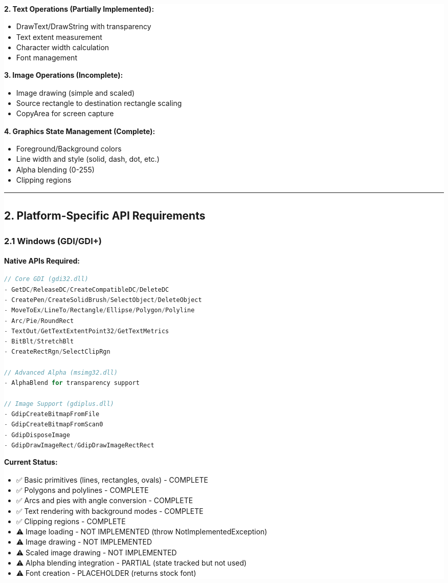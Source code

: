 **2. Text Operations (Partially Implemented):**
- DrawText/DrawString with transparency
- Text extent measurement
- Character width calculation
- Font management

**3. Image Operations (Incomplete):**
- Image drawing (simple and scaled)
- Source rectangle to destination rectangle scaling
- CopyArea for screen capture

**4. Graphics State Management (Complete):**
- Foreground/Background colors
- Line width and style (solid, dash, dot, etc.)
- Alpha blending (0-255)
- Clipping regions

---

## 2. Platform-Specific API Requirements

### 2.1 Windows (GDI/GDI+)

**Native APIs Required:**

```csharp
// Core GDI (gdi32.dll)
- GetDC/ReleaseDC/CreateCompatibleDC/DeleteDC
- CreatePen/CreateSolidBrush/SelectObject/DeleteObject
- MoveToEx/LineTo/Rectangle/Ellipse/Polygon/Polyline
- Arc/Pie/RoundRect
- TextOut/GetTextExtentPoint32/GetTextMetrics
- BitBlt/StretchBlt
- CreateRectRgn/SelectClipRgn

// Advanced Alpha (msimg32.dll)
- AlphaBlend for transparency support

// Image Support (gdiplus.dll)
- GdipCreateBitmapFromFile
- GdipCreateBitmapFromScan0
- GdipDisposeImage
- GdipDrawImageRect/GdipDrawImageRectRect
```

**Current Status:**
- ✅ Basic primitives (lines, rectangles, ovals) - COMPLETE
- ✅ Polygons and polylines - COMPLETE
- ✅ Arcs and pies with angle conversion - COMPLETE
- ✅ Text rendering with background modes - COMPLETE
- ✅ Clipping regions - COMPLETE
- ⚠️ Image loading - NOT IMPLEMENTED (throw NotImplementedException)
- ⚠️ Image drawing - NOT IMPLEMENTED
- ⚠️ Scaled image drawing - NOT IMPLEMENTED
- ⚠️ Alpha blending integration - PARTIAL (state tracked but not used)
- ⚠️ Font creation - PLACEHOLDER (returns stock font)
